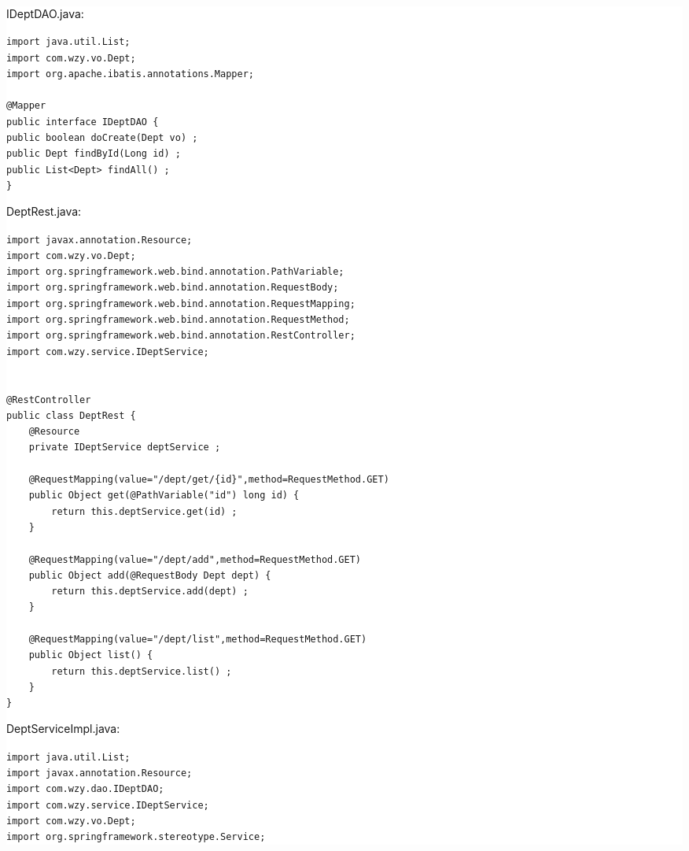 
IDeptDAO.java:  
 
    import java.util.List;
    import com.wzy.vo.Dept;
    import org.apache.ibatis.annotations.Mapper;
    
    @Mapper
    public interface IDeptDAO {
	public boolean doCreate(Dept vo) ;
	public Dept findById(Long id) ;
	public List<Dept> findAll() ;
    }

DeptRest.java:


    import javax.annotation.Resource;
    import com.wzy.vo.Dept;
    import org.springframework.web.bind.annotation.PathVariable;
    import org.springframework.web.bind.annotation.RequestBody;
    import org.springframework.web.bind.annotation.RequestMapping;
    import org.springframework.web.bind.annotation.RequestMethod;
    import org.springframework.web.bind.annotation.RestController;
    import com.wzy.service.IDeptService;
    
    
    @RestController
    public class DeptRest {
		@Resource
		private IDeptService deptService ;
	
		@RequestMapping(value="/dept/get/{id}",method=RequestMethod.GET)
		public Object get(@PathVariable("id") long id) {
			return this.deptService.get(id) ;
		}
	
		@RequestMapping(value="/dept/add",method=RequestMethod.GET)
		public Object add(@RequestBody Dept dept) {
			return this.deptService.add(dept) ;
		}
	
		@RequestMapping(value="/dept/list",method=RequestMethod.GET)
		public Object list() {
			return this.deptService.list() ;
		}
    }


DeptServiceImpl.java:   


    import java.util.List;
    import javax.annotation.Resource;
    import com.wzy.dao.IDeptDAO;
    import com.wzy.service.IDeptService;
    import com.wzy.vo.Dept;
    import org.springframework.stereotype.Service;
    